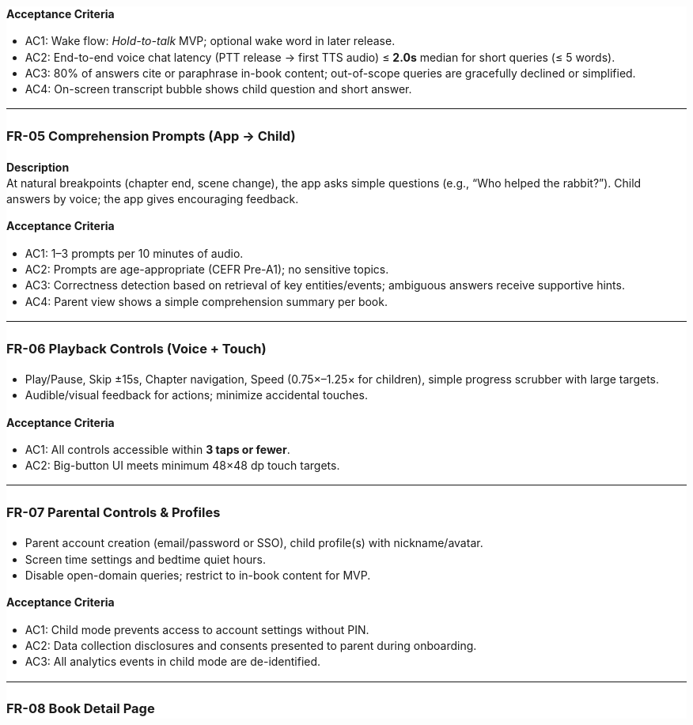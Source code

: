 **Acceptance Criteria**

- AC1: Wake flow: _Hold-to-talk_ MVP; optional wake word in later release.
- AC2: End-to-end voice chat latency (PTT release → first TTS audio) ≤ **2.0s** median for short queries (≤ 5 words).
- AC3: 80% of answers cite or paraphrase in-book content; out-of-scope queries are gracefully declined or simplified.
- AC4: On-screen transcript bubble shows child question and short answer.

---

### FR-05 Comprehension Prompts (App → Child)

**Description**  
At natural breakpoints (chapter end, scene change), the app asks simple questions (e.g., “Who helped the rabbit?”). Child answers by voice; the app gives encouraging feedback.

**Acceptance Criteria**

- AC1: 1–3 prompts per 10 minutes of audio.
- AC2: Prompts are age-appropriate (CEFR Pre-A1); no sensitive topics.
- AC3: Correctness detection based on retrieval of key entities/events; ambiguous answers receive supportive hints.
- AC4: Parent view shows a simple comprehension summary per book.

---

### FR-06 Playback Controls (Voice + Touch)

- Play/Pause, Skip ±15s, Chapter navigation, Speed (0.75×–1.25× for children), simple progress scrubber with large targets.
- Audible/visual feedback for actions; minimize accidental touches.

**Acceptance Criteria**
- AC1: All controls accessible within **3 taps or fewer**.
- AC2: Big-button UI meets minimum 48×48 dp touch targets.


---

### FR-07 Parental Controls & Profiles

- Parent account creation (email/password or SSO), child profile(s) with nickname/avatar.
- Screen time settings and bedtime quiet hours.
- Disable open-domain queries; restrict to in-book content for MVP.

**Acceptance Criteria**

- AC1: Child mode prevents access to account settings without PIN.
- AC2: Data collection disclosures and consents presented to parent during onboarding.
- AC3: All analytics events in child mode are de-identified.

---

### FR-08 Book Detail Page
